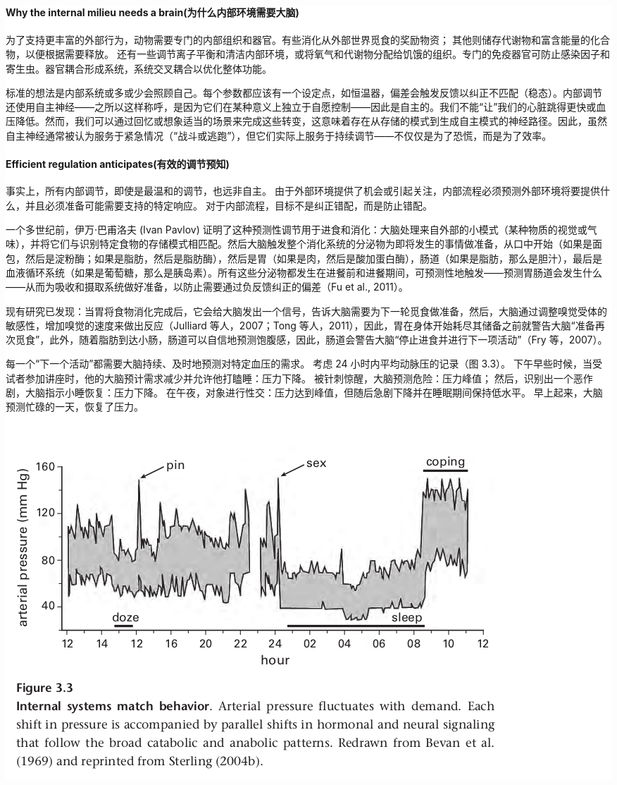 #### Why the internal milieu needs a brain(为什么内部环境需要大脑)

为了支持更丰富的外部行为，动物需要专门的内部组织和器官。有些消化从外部世界觅食的奖励物资； 其他则储存代谢物和富含能量的化合物，以便根据需要释放。 还有一些调节离子平衡和清洁内部环境，或将氧气和代谢物分配给饥饿的组织。专门的免疫器官可防止感染因子和寄生虫。器官耦合形成系统，系统交叉耦合以优化整体功能。

标准的想法是内部系统或多或少会照顾自己。每个参数都应该有一个设定点，如恒温器，偏差会触发反馈以纠正不匹配（稳态）。内部调节还使用自主神经——之所以这样称呼，是因为它们在某种意义上独立于自愿控制——因此是自主的。我们不能“让”我们的心脏跳得更快或血压降低。然而，我们可以通过回忆或想象适当的场景来完成这些转变，这意味着存在从存储的模式到生成自主模式的神经路径。因此，虽然自主神经通常被认为服务于紧急情况（“战斗或逃跑”），但它们实际上服务于持续调节——不仅仅是为了恐慌，而是为了效率。

#### Efficient regulation anticipates(有效的调节预知)

事实上，所有内部调节，即使是最温和的调节，也远非自主。 由于外部环境提供了机会或引起关注，内部流程必须预测外部环境将要提供什么，并且必须准备可能需要支持的特定响应。 对于内部流程，目标不是纠正错配，而是防止错配。

一个多世纪前，伊万·巴甫洛夫 (Ivan Pavlov) 证明了这种预测性调节用于进食和消化：大脑处理来自外部的小模式（某种物质的视觉或气味），并将它们与识别特定食物的存储模式相匹配。然后大脑触发整个消化系统的分泌物为即将发生的事情做准备，从口中开始（如果是面包，然后是淀粉酶；如果是脂肪，然后是脂肪酶），然后是胃（如果是肉，然后是酸加蛋白酶），肠道（如果是脂肪，那么是胆汁），最后是血液循环系统（如果是葡萄糖，那么是胰岛素）。所有这些分泌物都发生在进餐前和进餐期间，可预测性地触发——预测胃肠道会发生什么——从而为吸收和摄取系统做好准备，以防止需要通过负反馈纠正的偏差（Fu et al., 2011）。

现有研究已发现：当胃将食物消化完成后，它会给大脑发出一个信号，告诉大脑需要为下一轮觅食做准备，然后，大脑通过调整嗅觉受体的敏感性，增加嗅觉的速度来做出反应（Julliard 等人，2007；Tong 等人，2011），因此，胃在身体开始耗尽其储备之前就警告大脑“准备再次觅食”，此外，随着脂肪到达小肠，肠道可以自信地预测饱腹感，因此，肠道会警告大脑“停止进食并进行下一项活动”（Fry 等，2007）。

每一个“下一个活动”都需要大脑持续、及时地预测对特定血压的需求。 考虑 24 小时内平均动脉压的记录（图 3.3）。 下午早些时候，当受试者参加讲座时，他的大脑预计需求减少并允许他打瞌睡：压力下降。 被针刺惊醒，大脑预测危险：压力峰值； 然后，识别出一个恶作剧，大脑指示小睡恢复：压力下降。 在午夜，对象进行性交：压力达到峰值，但随后急剧下降并在睡眠期间保持低水平。 早上起来，大脑预测忙碌的一天，恢复了压力。

![](../img/jwblog/neuralDesign/Fig3_3.png)
